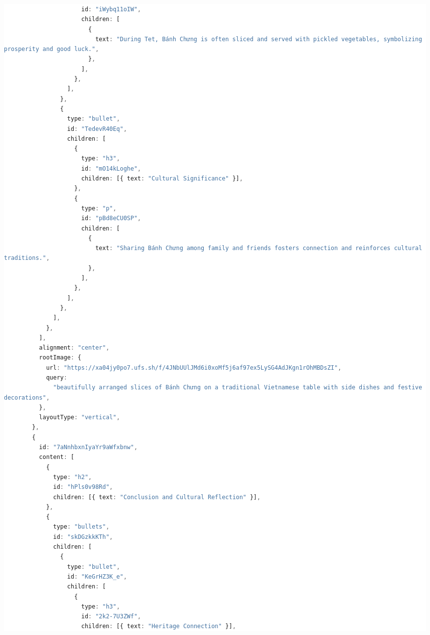 ```typescript
                      id: "iWybq11oIW",
                      children: [
                        {
                          text: "During Tet, Bánh Chưng is often sliced and served with pickled vegetables, symbolizing prosperity and good luck.",
                        },
                      ],
                    },
                  ],
                },
                {
                  type: "bullet",
                  id: "TedevR40Eq",
                  children: [
                    {
                      type: "h3",
                      id: "mO14kLoghe",
                      children: [{ text: "Cultural Significance" }],
                    },
                    {
                      type: "p",
                      id: "pBd8eCU0SP",
                      children: [
                        {
                          text: "Sharing Bánh Chưng among family and friends fosters connection and reinforces cultural traditions.",
                        },
                      ],
                    },
                  ],
                },
              ],
            },
          ],
          alignment: "center",
          rootImage: {
            url: "https://xa04jy0po7.ufs.sh/f/4JNbUUlJMd6i0xoMf5j6af97ex5LySG4AdJKgn1rOhMBDsZI",
            query:
              "beautifully arranged slices of Bánh Chưng on a traditional Vietnamese table with side dishes and festive decorations",
          },
          layoutType: "vertical",
        },
        {
          id: "7aNnhbxnIyaYr9aWfxbnw",
          content: [
            {
              type: "h2",
              id: "hPls0v98Rd",
              children: [{ text: "Conclusion and Cultural Reflection" }],
            },
            {
              type: "bullets",
              id: "skDGzkkKTh",
              children: [
                {
                  type: "bullet",
                  id: "KeGrHZ3K_e",
                  children: [
                    {
                      type: "h3",
                      id: "2k2-7U3ZWf",
                      children: [{ text: "Heritage Connection" }],
```